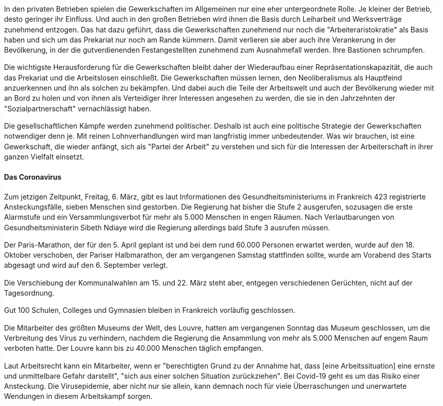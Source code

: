 In den privaten Betrieben spielen die Gewerkschaften im Allgemeinen nur eine eher untergeordnete Rolle. Je kleiner der Betrieb, desto geringer ihr Einfluss. Und auch in den großen Betrieben wird ihnen die Basis durch Leiharbeit und Werksverträge zunehmend entzogen. Das hat dazu geführt, dass die Gewerkschaften zunehmend nur noch die "Arbeiteraristokratie" als Basis haben und sich um das Prekariat nur noch am Rande kümmern. Damit verlieren sie aber auch ihre Verankerung in der Bevölkerung, in der die gutverdienenden Festangestellten zunehmend zum Ausnahmefall werden. Ihre Bastionen schrumpfen.

Die wichtigste Herausforderung für die Gewerkschaften bleibt daher der Wiederaufbau einer Repräsentationskapazität, die auch das Prekariat und die Arbeitslosen einschließt. Die Gewerkschaften müssen lernen, den Neoliberalismus als Hauptfeind anzuerkennen und ihn als solchen zu bekämpfen. Und dabei auch die Teile der Arbeitswelt und auch der Bevölkerung wieder mit an Bord zu holen und von ihnen als Verteidiger ihrer Interessen angesehen zu werden, die sie in den Jahrzehnten der "Sozialpartnerschaft" vernachlässigt haben.

Die gesellschaftlichen Kämpfe werden zunehmend politischer. Deshalb ist auch eine politische Strategie der Gewerkschaften notwendiger denn je. Mit reinen Lohnverhandlungen wird man langfristig immer unbedeutender. Was wir brauchen, ist eine Gewerkschaft, die wieder anfängt, sich als "Partei der Arbeit" zu verstehen und sich für die Interessen der Arbeiterschaft in ihrer ganzen Vielfalt einsetzt.

#### Das Coronavirus

Zum jetzigen Zeitpunkt, Freitag, 6. März, gibt es laut Informationen des Gesundheitsministeriums in Frankreich 423 registrierte Ansteckungsfälle, sieben Menschen sind gestorben. Die Regierung hat bisher die Stufe 2 ausgerufen, sozusagen die erste Alarmstufe und ein Versammlungsverbot für mehr als 5.000 Menschen in engen Räumen. Nach Verlautbarungen von Gesundheitsministerin Sibeth Ndiaye wird die Regierung allerdings bald Stufe 3 ausrufen müssen.

Der Paris-Marathon, der für den 5. April geplant ist und bei dem rund 60.000 Personen erwartet werden, wurde auf den 18. Oktober verschoben, der Pariser Halbmarathon, der am vergangenen Samstag stattfinden sollte, wurde am Vorabend des Starts abgesagt und wird auf den 6. September verlegt.

Die Verschiebung der Kommunalwahlen am 15. und 22. März steht aber, entgegen verschiedenen Gerüchten, nicht auf der Tagesordnung.

Gut 100 Schulen, Colleges und Gymnasien bleiben in Frankreich vorläufig geschlossen.

Die Mitarbeiter des größten Museums der Welt, des Louvre, hatten am vergangenen Sonntag das Museum geschlossen, um die Verbreitung des Virus zu verhindern, nachdem die Regierung die Ansammlung von mehr als 5.000 Menschen auf engem Raum verboten hatte. Der Louvre kann bis zu 40.000 Menschen täglich empfangen.

Laut Arbeitsrecht kann ein Mitarbeiter, wenn er "berechtigten Grund zu der Annahme hat, dass [eine Arbeitssituation] eine ernste und unmittelbare Gefahr darstellt", "sich aus einer solchen Situation zurückziehen". Bei Covid-19 geht es um das Risiko einer Ansteckung. Die Virusepidemie, aber nicht nur sie allein, kann demnach noch für viele Überraschungen und unerwartete Wendungen in diesem Arbeitskampf sorgen.
